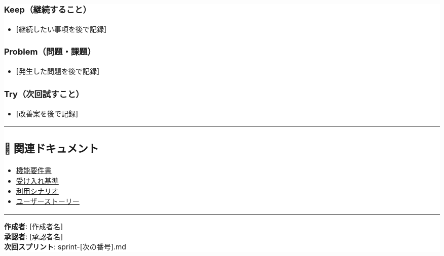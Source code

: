 ### Keep（継続すること）
- [継続したい事項を後で記録]

### Problem（問題・課題）
- [発生した問題を後で記録]

### Try（次回試すこと）
- [改善案を後で記録]

---

## 🔗 関連ドキュメント

- [機能要件書](../../01-requirements/features/[FEATURE-ID].md)
- [受け入れ基準](../../01-requirements/acceptance-criteria.md)
- [利用シナリオ](../../02-design/scenarios/[scenario-name].md)
- [ユーザーストーリー](../../01-requirements/user-stories.md)

---

**作成者**: [作成者名]  
**承認者**: [承認者名]  
**次回スプリント**: sprint-[次の番号].md